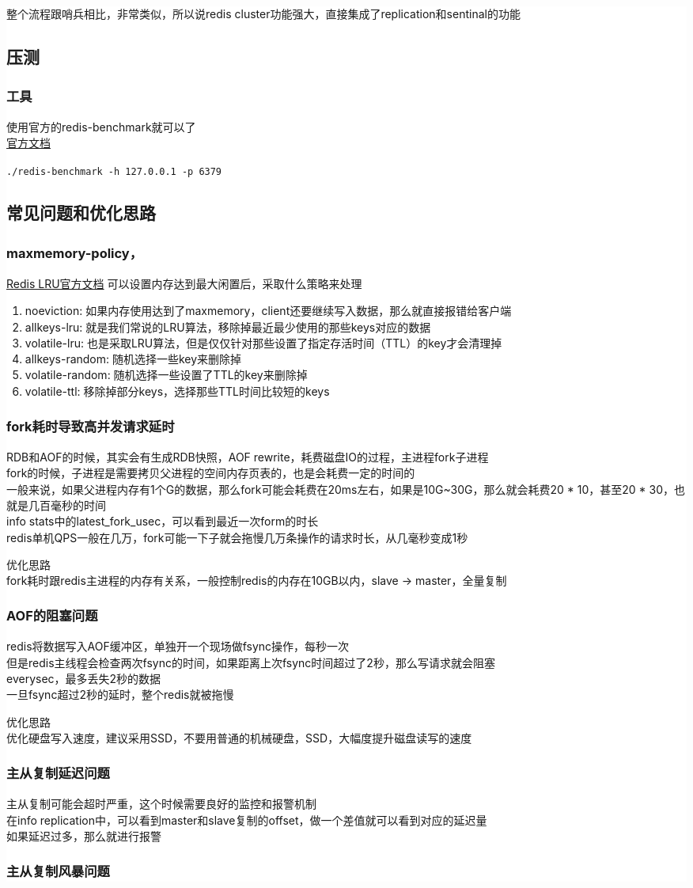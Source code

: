 整个流程跟哨兵相比，非常类似，所以说redis cluster功能强大，直接集成了replication和sentinal的功能

## 压测

### 工具

使用官方的redis-benchmark就可以了  
[官方文档](https://redis.io/docs/management/optimization/benchmarks/)

```shell
./redis-benchmark -h 127.0.0.1 -p 6379
```
## 常见问题和优化思路

### maxmemory-policy，
[Redis LRU官方文档](https://redis.io/topics/lru-cache)
可以设置内存达到最大闲置后，采取什么策略来处理 
1. noeviction: 如果内存使用达到了maxmemory，client还要继续写入数据，那么就直接报错给客户端
2. allkeys-lru: 就是我们常说的LRU算法，移除掉最近最少使用的那些keys对应的数据
3. volatile-lru: 也是采取LRU算法，但是仅仅针对那些设置了指定存活时间（TTL）的key才会清理掉
4. allkeys-random: 随机选择一些key来删除掉
5. volatile-random: 随机选择一些设置了TTL的key来删除掉
6. volatile-ttl: 移除掉部分keys，选择那些TTL时间比较短的keys

### fork耗时导致高并发请求延时

RDB和AOF的时候，其实会有生成RDB快照，AOF rewrite，耗费磁盘IO的过程，主进程fork子进程  
fork的时候，子进程是需要拷贝父进程的空间内存页表的，也是会耗费一定的时间的  
一般来说，如果父进程内存有1个G的数据，那么fork可能会耗费在20ms左右，如果是10G~30G，那么就会耗费20 * 10，甚至20 * 30，也就是几百毫秒的时间  
info stats中的latest_fork_usec，可以看到最近一次form的时长  
redis单机QPS一般在几万，fork可能一下子就会拖慢几万条操作的请求时长，从几毫秒变成1秒  

优化思路  
fork耗时跟redis主进程的内存有关系，一般控制redis的内存在10GB以内，slave -> master，全量复制  

### AOF的阻塞问题

redis将数据写入AOF缓冲区，单独开一个现场做fsync操作，每秒一次  
但是redis主线程会检查两次fsync的时间，如果距离上次fsync时间超过了2秒，那么写请求就会阻塞  
everysec，最多丢失2秒的数据  
一旦fsync超过2秒的延时，整个redis就被拖慢  

优化思路  
优化硬盘写入速度，建议采用SSD，不要用普通的机械硬盘，SSD，大幅度提升磁盘读写的速度

### 主从复制延迟问题

主从复制可能会超时严重，这个时候需要良好的监控和报警机制  
在info replication中，可以看到master和slave复制的offset，做一个差值就可以看到对应的延迟量  
如果延迟过多，那么就进行报警  

### 主从复制风暴问题
